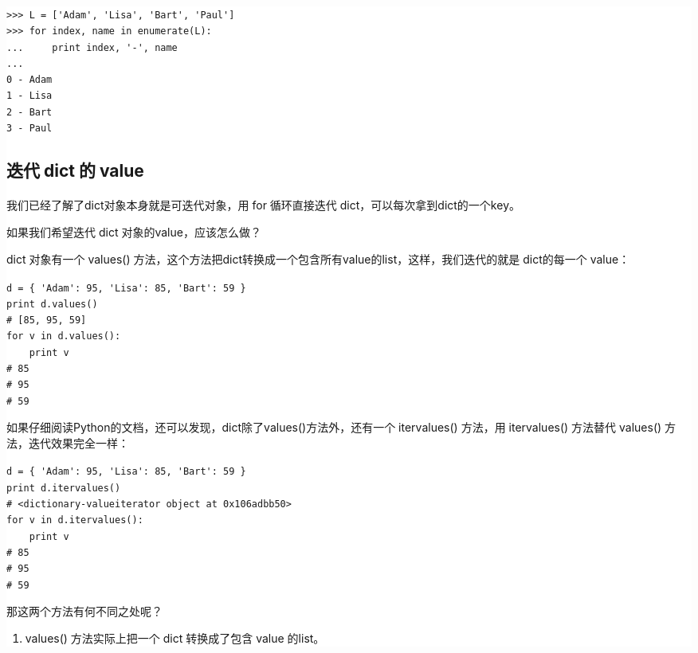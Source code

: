 	>>> L = ['Adam', 'Lisa', 'Bart', 'Paul']
	>>> for index, name in enumerate(L):
	...     print index, '-', name
	... 
	0 - Adam
	1 - Lisa
	2 - Bart
	3 - Paul

## 迭代 dict 的 value

我们已经了解了dict对象本身就是可迭代对象，用 for 循环直接迭代 dict，可以每次拿到dict的一个key。

如果我们希望迭代 dict 对象的value，应该怎么做？

dict 对象有一个 values() 方法，这个方法把dict转换成一个包含所有value的list，这样，我们迭代的就是 dict的每一个 value：

	d = { 'Adam': 95, 'Lisa': 85, 'Bart': 59 }
	print d.values()
	# [85, 95, 59]
	for v in d.values():
	    print v
	# 85
	# 95
	# 59
	
如果仔细阅读Python的文档，还可以发现，dict除了values()方法外，还有一个 itervalues() 方法，用 itervalues() 方法替代 values() 方法，迭代效果完全一样：

	d = { 'Adam': 95, 'Lisa': 85, 'Bart': 59 }
	print d.itervalues()
	# <dictionary-valueiterator object at 0x106adbb50>
	for v in d.itervalues():
	    print v
	# 85
	# 95
	# 59
	
那这两个方法有何不同之处呢？

1. values() 方法实际上把一个 dict 转换成了包含 value 的list。
